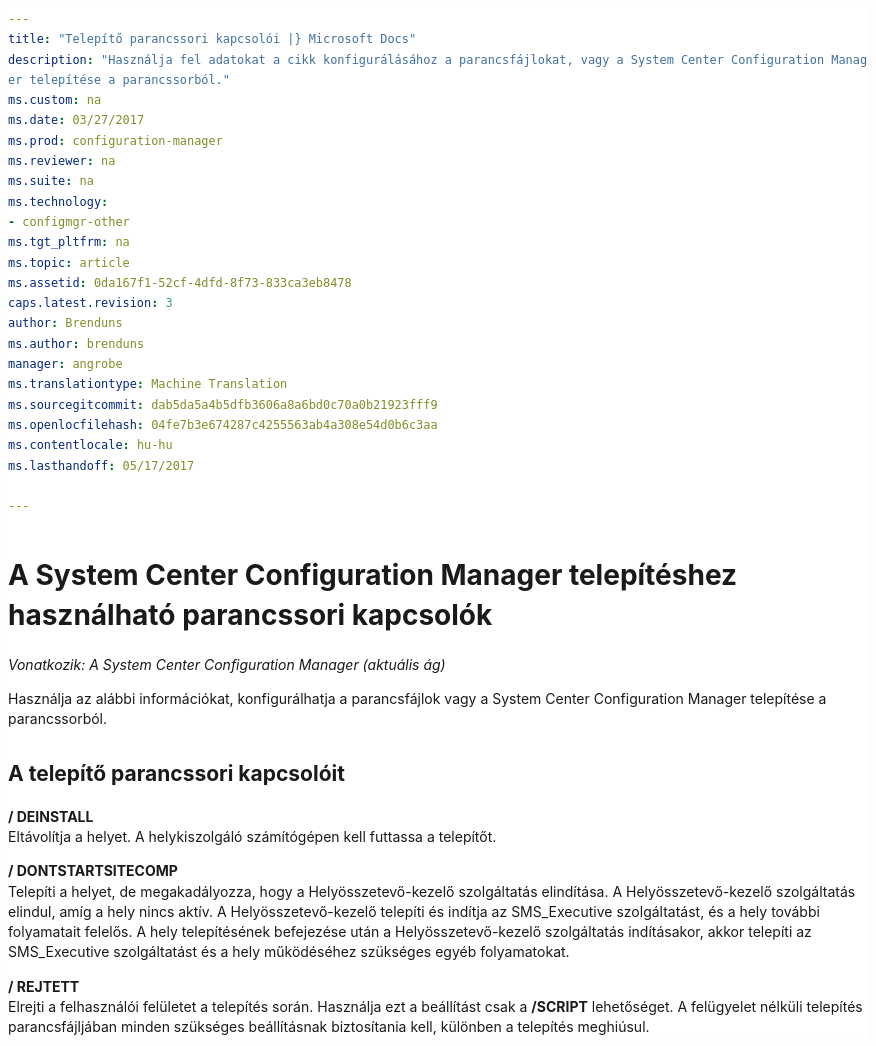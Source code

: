 ```yaml
---
title: "Telepítő parancssori kapcsolói |} Microsoft Docs"
description: "Használja fel adatokat a cikk konfigurálásához a parancsfájlokat, vagy a System Center Configuration Manager telepítése a parancssorból."
ms.custom: na
ms.date: 03/27/2017
ms.prod: configuration-manager
ms.reviewer: na
ms.suite: na
ms.technology:
- configmgr-other
ms.tgt_pltfrm: na
ms.topic: article
ms.assetid: 0da167f1-52cf-4dfd-8f73-833ca3eb8478
caps.latest.revision: 3
author: Brenduns
ms.author: brenduns
manager: angrobe
ms.translationtype: Machine Translation
ms.sourcegitcommit: dab5da5a4b5dfb3606a8a6bd0c70a0b21923fff9
ms.openlocfilehash: 04fe7b3e674287c4255563ab4a308e54d0b6c3aa
ms.contentlocale: hu-hu
ms.lasthandoff: 05/17/2017

---
```

# <a name="command-line-options-for-setup-in-system-center-configuration-manager"></a>A System Center Configuration Manager telepítéshez használható parancssori kapcsolók

*Vonatkozik: A System Center Configuration Manager (aktuális ág)*


 Használja az alábbi információkat, konfigurálhatja a parancsfájlok vagy a System Center Configuration Manager telepítése a parancssorból.  

##  <a name="bkmk_setup"></a>A telepítő parancssori kapcsolóit  
 **/ DEINSTALL**  
 Eltávolítja a helyet. A helykiszolgáló számítógépen kell futtassa a telepítőt.  

 **/ DONTSTARTSITECOMP**  
 Telepíti a helyet, de megakadályozza, hogy a Helyösszetevő-kezelő szolgáltatás elindítása. A Helyösszetevő-kezelő szolgáltatás elindul, amíg a hely nincs aktív. A Helyösszetevő-kezelő telepíti és indítja az SMS_Executive szolgáltatást, és a hely további folyamatait felelős. A hely telepítésének befejezése után a Helyösszetevő-kezelő szolgáltatás indításakor, akkor telepíti az SMS_Executive szolgáltatást és a hely működéséhez szükséges egyéb folyamatokat.  

 **/ REJTETT**  
 Elrejti a felhasználói felületet a telepítés során. Használja ezt a beállítást csak a **/SCRIPT** lehetőséget. A felügyelet nélküli telepítés parancsfájljában minden szükséges beállításnak biztosítania kell, különben a telepítés meghiúsul.  
